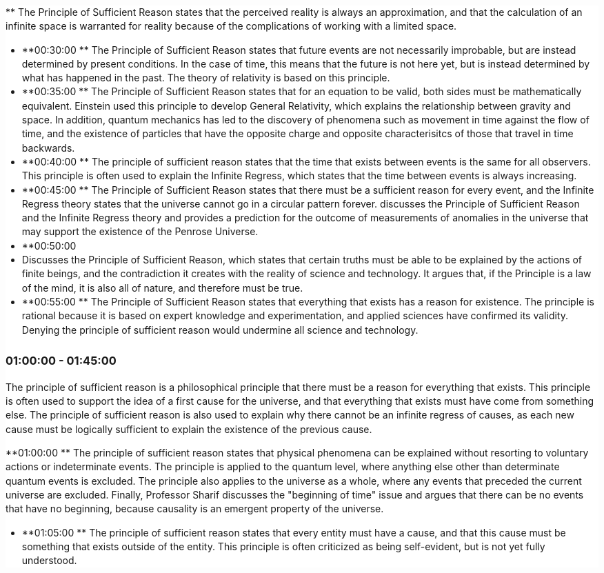 ** The Principle of Sufficient Reason states that the perceived reality is always an approximation, and that the calculation of an infinite space is warranted for reality because of the complications of working with a limited space.
* **<a onclick="modifyYTiframeseektime(1800)">00:30:00</a>
** The Principle of Sufficient Reason states that future events are not necessarily improbable, but are instead determined by present conditions. In the case of time, this means that the future is not here yet, but is instead determined by what has happened in the past. The theory of relativity is based on this principle.
* **<a onclick="modifyYTiframeseektime(2100)">00:35:00</a>
** The Principle of Sufficient Reason states that for an equation to be valid, both sides must be mathematically equivalent. Einstein used this principle to develop General Relativity, which explains the relationship between gravity and space. In addition, quantum mechanics has led to the discovery of phenomena such as movement in time against the flow of time, and the existence of particles that have the opposite charge and opposite characterisitcs of those that travel in time backwards.
* **<a onclick="modifyYTiframeseektime(2400)">00:40:00</a>
** The principle of sufficient reason states that the time that exists between events is the same for all observers. This principle is often used to explain the Infinite Regress, which states that the time between events is always increasing.
* **<a onclick="modifyYTiframeseektime(2700)">00:45:00</a>
** The Principle of Sufficient Reason states that there must be a sufficient reason for every event, and the Infinite Regress theory states that the universe cannot go in a circular pattern forever.  discusses the Principle of Sufficient Reason and the Infinite Regress theory and provides a prediction for the outcome of measurements of anomalies in the universe that may support the existence of the Penrose Universe.
* **<a onclick="modifyYTiframeseektime(3000)">00:50:00</a>
* Discusses the Principle of Sufficient Reason, which states that certain truths must be able to be explained by the actions of finite beings, and the contradiction it creates with the reality of science and technology. It argues that, if the Principle is a law of the mind, it is also all of nature, and therefore must be true.
* **<a onclick="modifyYTiframeseektime(3300)">00:55:00</a>
** The Principle of Sufficient Reason states that everything that exists has a reason for existence. The principle is rational because it is based on expert knowledge and experimentation, and applied sciences have confirmed its validity. Denying the principle of sufficient reason would undermine all science and technology.
### <a onclick="modifyYTiframeseektime(3600)">01:00:00</a> - <a onclick="modifyYTiframeseektime(6300)">01:45:00</a>


The principle of sufficient reason is a philosophical principle that there must be a reason for everything that exists. This principle is often used to support the idea of a first cause for the universe, and that everything that exists must have come from something else. The principle of sufficient reason is also used to explain why there cannot be an infinite regress of causes, as each new cause must be logically sufficient to explain the existence of the previous cause.

**<a onclick="modifyYTiframeseektime(3600)">01:00:00</a>
** The principle of sufficient reason states that physical phenomena can be explained without resorting to voluntary actions or indeterminate events. The principle is applied to the quantum level, where anything else other than determinate quantum events is excluded. The principle also applies to the universe as a whole, where any events that preceded the current universe are excluded. Finally, Professor Sharif discusses the "beginning of time" issue and argues that there can be no events that have no beginning, because causality is an emergent property of the universe.
* **<a onclick="modifyYTiframeseektime(3900)">01:05:00</a>
** The principle of sufficient reason states that every entity must have a cause, and that this cause must be something that exists outside of the entity. This principle is often criticized as being self-evident, but is not yet fully understood.
